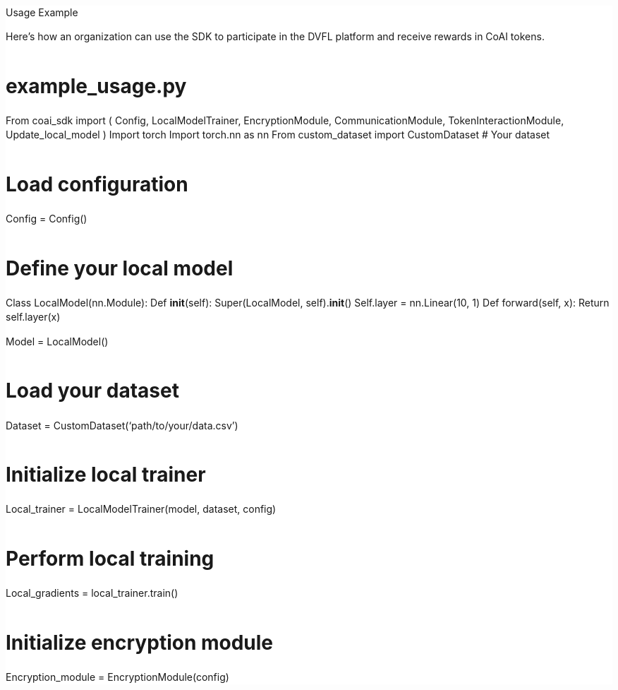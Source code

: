 

Usage Example

Here’s how an organization can use the SDK to participate in the DVFL platform and receive rewards in CoAI tokens.

# example_usage.py

From coai_sdk import (
    Config, 
    LocalModelTrainer, 
    EncryptionModule, 
    CommunicationModule, 
    TokenInteractionModule, 
    Update_local_model
)
Import torch
Import torch.nn as nn
From custom_dataset import CustomDataset  # Your dataset

# Load configuration
Config = Config()

# Define your local model
Class LocalModel(nn.Module):
    Def __init__(self):
        Super(LocalModel, self).__init__()
        Self.layer = nn.Linear(10, 1)
    Def forward(self, x):
        Return self.layer(x)

Model = LocalModel()

# Load your dataset
Dataset = CustomDataset(‘path/to/your/data.csv’)

# Initialize local trainer
Local_trainer = LocalModelTrainer(model, dataset, config)

# Perform local training
Local_gradients = local_trainer.train()

# Initialize encryption module
Encryption_module = EncryptionModule(config)
